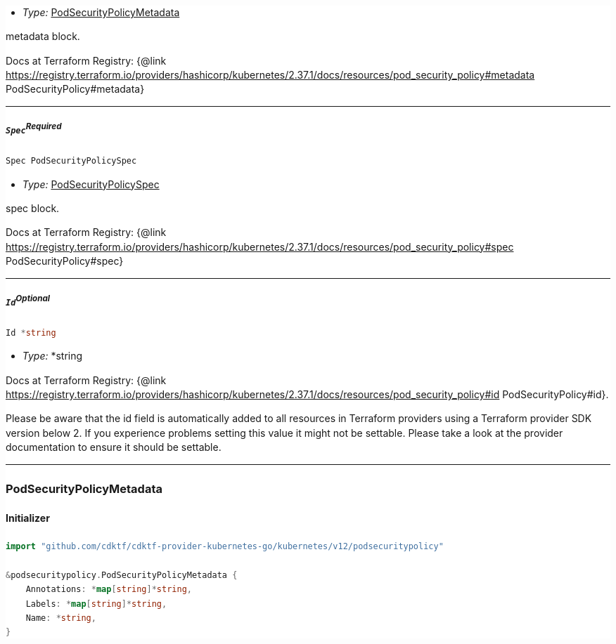 - *Type:* <a href="#@cdktf/provider-kubernetes.podSecurityPolicy.PodSecurityPolicyMetadata">PodSecurityPolicyMetadata</a>

metadata block.

Docs at Terraform Registry: {@link https://registry.terraform.io/providers/hashicorp/kubernetes/2.37.1/docs/resources/pod_security_policy#metadata PodSecurityPolicy#metadata}

---

##### `Spec`<sup>Required</sup> <a name="Spec" id="@cdktf/provider-kubernetes.podSecurityPolicy.PodSecurityPolicyConfig.property.spec"></a>

```go
Spec PodSecurityPolicySpec
```

- *Type:* <a href="#@cdktf/provider-kubernetes.podSecurityPolicy.PodSecurityPolicySpec">PodSecurityPolicySpec</a>

spec block.

Docs at Terraform Registry: {@link https://registry.terraform.io/providers/hashicorp/kubernetes/2.37.1/docs/resources/pod_security_policy#spec PodSecurityPolicy#spec}

---

##### `Id`<sup>Optional</sup> <a name="Id" id="@cdktf/provider-kubernetes.podSecurityPolicy.PodSecurityPolicyConfig.property.id"></a>

```go
Id *string
```

- *Type:* *string

Docs at Terraform Registry: {@link https://registry.terraform.io/providers/hashicorp/kubernetes/2.37.1/docs/resources/pod_security_policy#id PodSecurityPolicy#id}.

Please be aware that the id field is automatically added to all resources in Terraform providers using a Terraform provider SDK version below 2.
If you experience problems setting this value it might not be settable. Please take a look at the provider documentation to ensure it should be settable.

---

### PodSecurityPolicyMetadata <a name="PodSecurityPolicyMetadata" id="@cdktf/provider-kubernetes.podSecurityPolicy.PodSecurityPolicyMetadata"></a>

#### Initializer <a name="Initializer" id="@cdktf/provider-kubernetes.podSecurityPolicy.PodSecurityPolicyMetadata.Initializer"></a>

```go
import "github.com/cdktf/cdktf-provider-kubernetes-go/kubernetes/v12/podsecuritypolicy"

&podsecuritypolicy.PodSecurityPolicyMetadata {
	Annotations: *map[string]*string,
	Labels: *map[string]*string,
	Name: *string,
}
```
